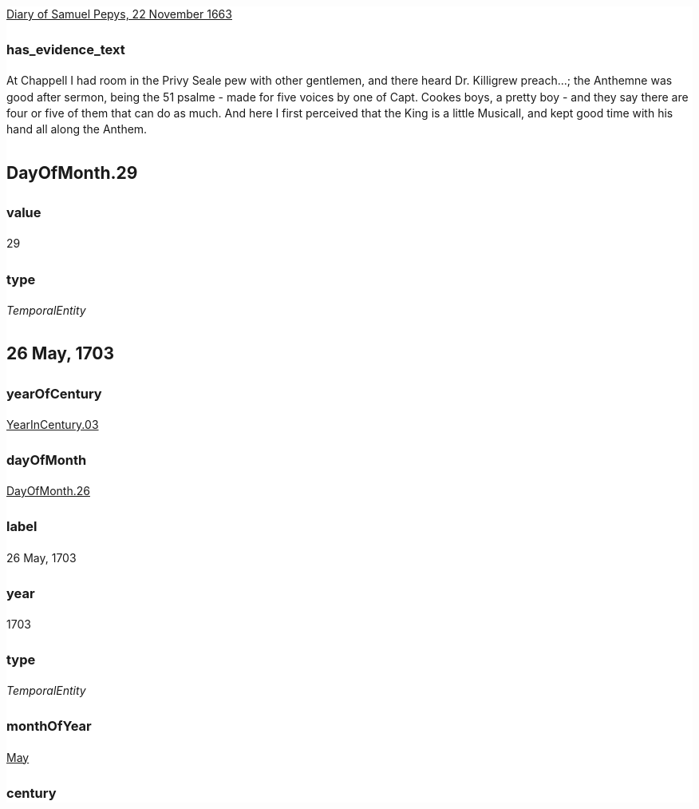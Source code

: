 
[Diary of Samuel Pepys, 22 November 1663](#Diary-of-Samuel-Pepys-22-November-1663)

### has_evidence_text


At Chappell I had room in the Privy Seale pew with other gentlemen, and there heard Dr. Killigrew preach...; the Anthemne was good after sermon, being the 51 psalme - made for five voices by one of Capt. Cookes boys, a pretty boy - and they say there are four or five of them that can do as much. And here I first perceived that the King is a little Musicall, and kept good time with his hand all along the Anthem.

## DayOfMonth.29

### value


29

### type


*TemporalEntity*

## 26 May, 1703

### yearOfCentury


[YearInCentury.03](#YearInCentury.03)

### dayOfMonth


[DayOfMonth.26](#DayOfMonth.26)

### label


26 May, 1703

### year


1703

### type


*TemporalEntity*

### monthOfYear


[May](#May)

### century

